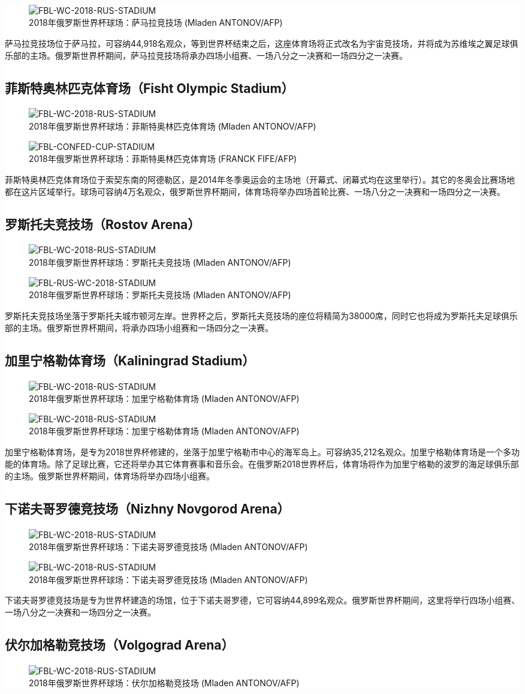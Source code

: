 <figure id="attachment_10446108" style="width: 600px" class="wp-caption aligncenter"><ahref="https://i.epochtimes.com/assets/uploads/2018/06/1805311213501758.jpg"><img class="wp-image-10446108 size-large" title="FBL-WC-2018-RUS-STADIUM" src="https://i.epochtimes.com/assets/uploads/2018/06/1805311213501758-600x370.jpg" alt="FBL-WC-2018-RUS-STADIUM" width="600" b="370" /></a><figcaption class="wp-caption-text">2018年俄罗斯世界杯球场：萨马拉竞技场 (Mladen ANTONOV/AFP)</figcaption></figure>
<p>萨马拉竞技场位于萨马拉，可容纳44,918名观众，等到世界杯结束之后，这座体育场将正式改名为宇宙竞技场，并将成为苏维埃之翼足球俱乐部的主场。俄罗斯世界杯期间，萨马拉竞技场将承办四场小组赛、一场八分之一决赛和一场四分之一决赛。</p>
<h2>菲斯特奥林匹克体育场（Fisht Olympic Stadium）</h2>
<figure id="attachment_10446113" style="width: 600px" class="wp-caption aligncenter"><ahref="https://i.epochtimes.com/assets/uploads/2018/06/1805311215331758.jpg"><img class="wp-image-10446113 size-large" title="FBL-WC-2018-RUS-STADIUM" src="https://i.epochtimes.com/assets/uploads/2018/06/1805311215331758-600x351.jpg" alt="FBL-WC-2018-RUS-STADIUM" width="600" b="351" /></a><figcaption class="wp-caption-text">2018年俄罗斯世界杯球场：菲斯特奥林匹克体育场 (Mladen ANTONOV/AFP)</figcaption></figure>
<figure id="attachment_10446356" style="width: 600px" class="wp-caption aligncenter"><ahref="https://i.epochtimes.com/assets/uploads/2018/06/1806010111061758.jpg"><img class="wp-image-10446356 size-large" title="FBL-CONFED-CUP-STADIUM" src="https://i.epochtimes.com/assets/uploads/2018/06/1806010111061758-600x361.jpg" alt="FBL-CONFED-CUP-STADIUM" width="600" b="361" /></a><figcaption class="wp-caption-text">2018年俄罗斯世界杯球场：菲斯特奥林匹克体育场 (FRANCK FIFE/AFP)</figcaption></figure>
<p>菲斯特奥林匹克体育场位于索契东南的阿德勒区，是2014年冬季奥运会的主场地（开幕式、闭幕式均在这里举行）。其它的冬奥会比赛场地都在这片区域举行。球场可容纳4万名观众，俄罗斯世界杯期间，体育场将举办四场首轮比赛、一场八分之一决赛和一场四分之一决赛。</p>
<h2>罗斯托夫竞技场（Rostov Arena）</h2>
<figure id="attachment_10446115" style="width: 600px" class="wp-caption aligncenter"><ahref="https://i.epochtimes.com/assets/uploads/2018/06/1805311214351758.jpg"><img class="size-large wp-image-10446115" title="FBL-WC-2018-RUS-STADIUM" src="https://i.epochtimes.com/assets/uploads/2018/06/1805311214351758-600x400.jpg" alt="FBL-WC-2018-RUS-STADIUM" width="600" b="400" /></a><figcaption class="wp-caption-text">2018年俄罗斯世界杯球场：罗斯托夫竞技场 (Mladen ANTONOV/AFP)</figcaption></figure>
<figure id="attachment_10446117" style="width: 600px" class="wp-caption aligncenter"><ahref="https://i.epochtimes.com/assets/uploads/2018/06/1805311214271758.jpg"><img class="size-large wp-image-10446117" title="FBL-RUS-WC-2018-STADIUM" src="https://i.epochtimes.com/assets/uploads/2018/06/1805311214271758-600x397.jpg" alt="FBL-RUS-WC-2018-STADIUM" width="600" b="397" /></a><figcaption class="wp-caption-text">2018年俄罗斯世界杯球场：罗斯托夫竞技场 (Mladen ANTONOV/AFP)</figcaption></figure>
<p>罗斯托夫竞技场坐落于罗斯托夫城市顿河左岸。世界杯之后，罗斯托夫竞技场的座位将精简为38000席，同时它也将成为罗斯托夫足球俱乐部的主场。俄罗斯世界杯期间，将承办四场小组赛和一场四分之一决赛。</p>
<h2>加里宁格勒体育场（Kaliningrad Stadium）</h2>
<figure id="attachment_10446118" style="width: 600px" class="wp-caption aligncenter"><ahref="https://i.epochtimes.com/assets/uploads/2018/06/1805311215581758.jpg"><img class="size-large wp-image-10446118" title="FBL-WC-2018-RUS-STADIUM" src="https://i.epochtimes.com/assets/uploads/2018/06/1805311215581758-600x400.jpg" alt="FBL-WC-2018-RUS-STADIUM" width="600" b="400" /></a><figcaption class="wp-caption-text">2018年俄罗斯世界杯球场：加里宁格勒体育场 (Mladen ANTONOV/AFP)</figcaption></figure>
<figure id="attachment_10446119" style="width: 600px" class="wp-caption aligncenter"><ahref="https://i.epochtimes.com/assets/uploads/2018/06/1805311216051758.jpg"><img class="size-large wp-image-10446119" title="FBL-WC-2018-RUS-STADIUM" src="https://i.epochtimes.com/assets/uploads/2018/06/1805311216051758-600x430.jpg" alt="FBL-WC-2018-RUS-STADIUM" width="600" b="430" /></a><figcaption class="wp-caption-text">2018年俄罗斯世界杯球场：加里宁格勒体育场 (Mladen ANTONOV/AFP)</figcaption></figure>
<p>加里宁格勒体育场，是专为2018世界杯修建的，坐落于加里宁格勒市中心的海军岛上。可容纳35,212名观众。加里宁格勒体育场是一个多功能的体育场。除了足球比赛，它还将举办其它体育赛事和音乐会。在俄罗斯2018世界杯后，体育场将作为加里宁格勒的波罗的海足球俱乐部的主场。俄罗斯世界杯期间，体育场将举办四场小组赛。</p>
<h2>下诺夫哥罗德竞技场（Nizhny Novgorod Arena）</h2>
<figure id="attachment_10446120" style="width: 600px" class="wp-caption aligncenter"><ahref="https://i.epochtimes.com/assets/uploads/2018/06/1805311215481758.jpg"><img class="size-large wp-image-10446120" title="FBL-WC-2018-RUS-STADIUM" src="https://i.epochtimes.com/assets/uploads/2018/06/1805311215481758-600x400.jpg" alt="FBL-WC-2018-RUS-STADIUM" width="600" b="400" /></a><figcaption class="wp-caption-text">2018年俄罗斯世界杯球场：下诺夫哥罗德竞技场 (Mladen ANTONOV/AFP)</figcaption></figure>
<figure id="attachment_10446142" style="width: 600px" class="wp-caption aligncenter"><ahref="https://i.epochtimes.com/assets/uploads/2018/06/1805311215411758.jpg"><img class="size-large wp-image-10446142" title="FBL-WC-2018-RUS-STADIUM" src="https://i.epochtimes.com/assets/uploads/2018/06/1805311215411758-600x397.jpg" alt="FBL-WC-2018-RUS-STADIUM" width="600" b="397" /></a><figcaption class="wp-caption-text">2018年俄罗斯世界杯球场：下诺夫哥罗德竞技场 (Mladen ANTONOV/AFP)</figcaption></figure>
<p>下诺夫哥罗德竞技场是专为世界杯建造的场馆，位于下诺夫哥罗德，它可容纳44,899名观众。俄罗斯世界杯期间，这里将举行四场小组赛、一场八分之一决赛和一场四分之一决赛。</p>
<h2>伏尔加格勒竞技场（Volgograd Arena）</h2>
<figure id="attachment_10446124" style="width: 600px" class="wp-caption aligncenter"><ahref="https://i.epochtimes.com/assets/uploads/2018/06/1805311214101758.jpg"><img class="size-large wp-image-10446124" title="FBL-WC-2018-RUS-STADIUM" src="https://i.epochtimes.com/assets/uploads/2018/06/1805311214101758-600x405.jpg" alt="FBL-WC-2018-RUS-STADIUM" width="600" b="405" /></a><figcaption class="wp-caption-text">2018年俄罗斯世界杯球场：伏尔加格勒竞技场 (Mladen ANTONOV/AFP)</figcaption></figure>